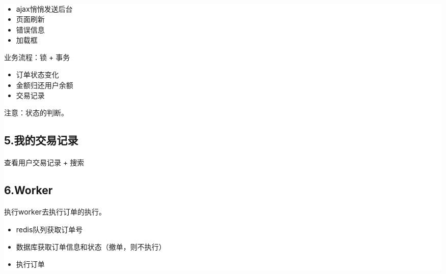   - ajax悄悄发送后台
  - 页面刷新
  - 错误信息
  - 加载框



业务流程：锁 + 事务

- 订单状态变化
- 金额归还用户余额
- 交易记录

注意：状态的判断。













































## 5.我的交易记录

查看用户交易记录 + 搜索



## 6.Worker

执行worker去执行订单的执行。

- redis队列获取订单号

- 数据库获取订单信息和状态（撤单，则不执行）

- 执行订单
